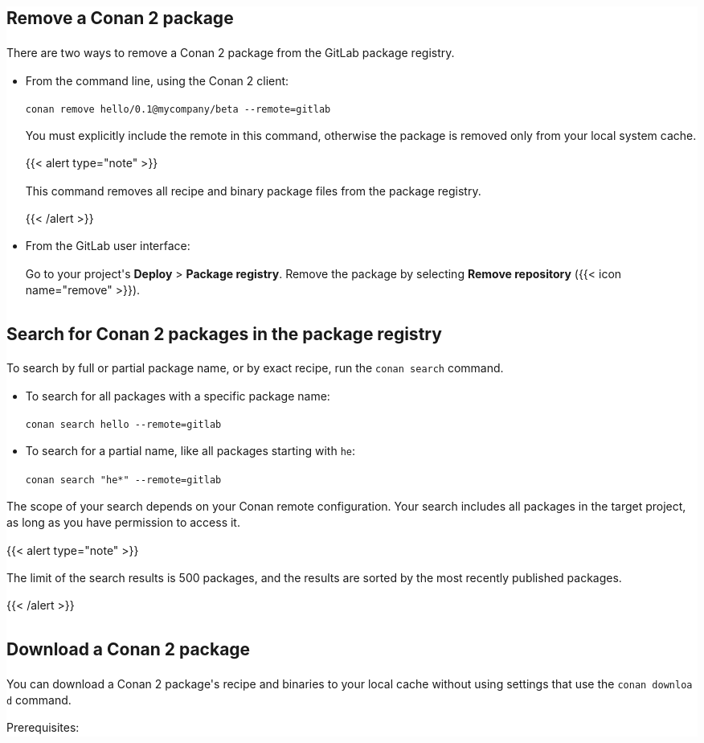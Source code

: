 ## Remove a Conan 2 package

There are two ways to remove a Conan 2 package from the GitLab package registry.

- From the command line, using the Conan 2 client:

  ```shell
  conan remove hello/0.1@mycompany/beta --remote=gitlab
  ```

  You must explicitly include the remote in this command, otherwise the package
  is removed only from your local system cache.

  {{< alert type="note" >}}

  This command removes all recipe and binary package files from the
  package registry.

  {{< /alert >}}

- From the GitLab user interface:

  Go to your project's **Deploy** > **Package registry**. Remove the
  package by selecting **Remove repository** ({{< icon name="remove" >}}).

## Search for Conan 2 packages in the package registry

To search by full or partial package name, or by exact recipe, run the
`conan search` command.

- To search for all packages with a specific package name:

  ```shell
  conan search hello --remote=gitlab
  ```

- To search for a partial name, like all packages starting with `he`:

  ```shell
  conan search "he*" --remote=gitlab
  ```

The scope of your search depends on your Conan remote configuration. Your search includes all
packages in the target project, as long as you have permission to access it.

{{< alert type="note" >}}

The limit of the search results is 500 packages, and the results are sorted by the most recently published packages.

{{< /alert >}}

## Download a Conan 2 package

You can download a Conan 2 package's recipe and binaries to your local cache without using settings that use the `conan download` command.

Prerequisites:
